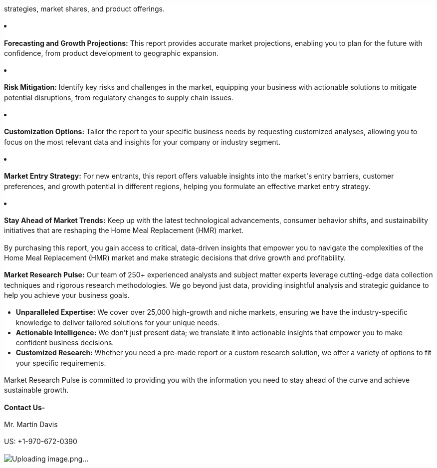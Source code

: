 strategies, market shares, and product offerings.</p></li><li><p><strong>Forecasting and Growth Projections:</strong> This report provides accurate market projections, enabling you to plan for the future with confidence, from product development to geographic expansion.</p></li><li><p><strong>Risk Mitigation:</strong> Identify key risks and challenges in the market, equipping your business with actionable solutions to mitigate potential disruptions, from regulatory changes to supply chain issues.</p></li><li><p><strong>Customization Options:</strong> Tailor the report to your specific business needs by requesting customized analyses, allowing you to focus on the most relevant data and insights for your company or industry segment.</p></li><li><p><strong>Market Entry Strategy:</strong> For new entrants, this report offers valuable insights into the market's entry barriers, customer preferences, and growth potential in different regions, helping you formulate an effective market entry strategy.</p></li><li><p><strong>Stay Ahead of Market Trends:</strong> Keep up with the latest technological advancements, consumer behavior shifts, and sustainability initiatives that are reshaping the Home Meal Replacement (HMR) market.</p></li></ol><p>By purchasing this report, you gain access to critical, data-driven insights that empower you to navigate the complexities of the Home Meal Replacement (HMR) market and make strategic decisions that drive growth and profitability.</p><p><strong>Market Research Pulse:</strong>&nbsp;Our team of 250+ experienced analysts and subject matter experts leverage cutting-edge data collection techniques and rigorous research methodologies. We go beyond just data, providing insightful analysis and strategic guidance to help you achieve your business goals.</p><ul><li><strong>Unparalleled Expertise:</strong>&nbsp;We cover over 25,000 high-growth and niche markets, ensuring we have the industry-specific knowledge to deliver tailored solutions for your unique needs.</li><li><strong>Actionable Intelligence:</strong>&nbsp;We don't just present data; we translate it into actionable insights that empower you to make confident business decisions.</li><li><strong>Customized Research:</strong>&nbsp;Whether you need a pre-made report or a custom research solution, we offer a variety of options to fit your specific requirements.</li></ul><p>Market Research Pulse is committed to providing you with the information you need to stay ahead of the curve and achieve sustainable growth.</p><p><strong>Contact Us-</strong></p><p>Mr. Martin Davis</p><p>US: +1-970-672-0390</p>
![Uploading image.png…]()
